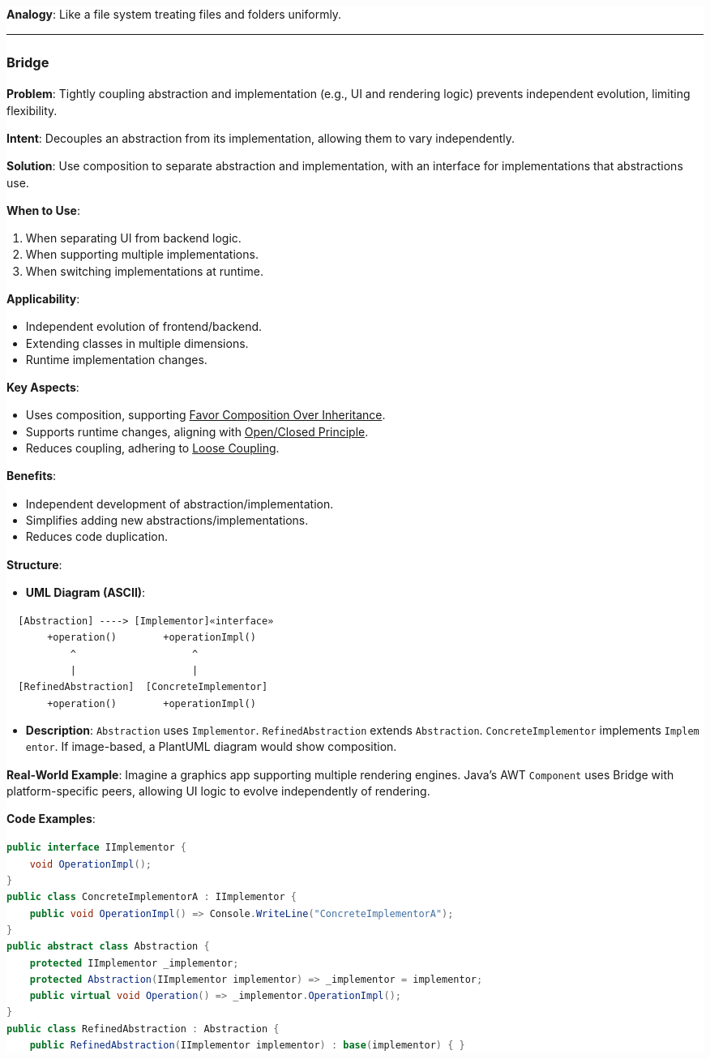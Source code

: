 **Analogy**: Like a file system treating files and folders uniformly.

---

### Bridge

**Problem**: Tightly coupling abstraction and implementation (e.g., UI and rendering logic) prevents independent evolution, limiting flexibility.

**Intent**: Decouples an abstraction from its implementation, allowing them to vary independently.

**Solution**: Use composition to separate abstraction and implementation, with an interface for implementations that abstractions use.

**When to Use**:
1. When separating UI from backend logic.
2. When supporting multiple implementations.
3. When switching implementations at runtime.

**Applicability**:
- Independent evolution of frontend/backend.
- Extending classes in multiple dimensions.
- Runtime implementation changes.

**Key Aspects**:
- Uses composition, supporting [Favor Composition Over Inheritance](#object-oriented-design-principles).
- Supports runtime changes, aligning with [Open/Closed Principle](#object-oriented-design-principles).
- Reduces coupling, adhering to [Loose Coupling](#object-oriented-design-principles).

**Benefits**:
- Independent development of abstraction/implementation.
- Simplifies adding new abstractions/implementations.
- Reduces code duplication.

**Structure**:
- **UML Diagram (ASCII)**:
```
  [Abstraction] ----> [Implementor]«interface»
       +operation()        +operationImpl()
           ^                    ^
           |                    |
  [RefinedAbstraction]  [ConcreteImplementor]
       +operation()        +operationImpl()
```
- **Description**: `Abstraction` uses `Implementor`. `RefinedAbstraction` extends `Abstraction`. `ConcreteImplementor` implements `Implementor`. If image-based, a PlantUML diagram would show composition.

**Real-World Example**: Imagine a graphics app supporting multiple rendering engines. Java’s AWT `Component` uses Bridge with platform-specific peers, allowing UI logic to evolve independently of rendering.

**Code Examples**:
```csharp
public interface IImplementor {
    void OperationImpl();
}
public class ConcreteImplementorA : IImplementor {
    public void OperationImpl() => Console.WriteLine("ConcreteImplementorA");
}
public abstract class Abstraction {
    protected IImplementor _implementor;
    protected Abstraction(IImplementor implementor) => _implementor = implementor;
    public virtual void Operation() => _implementor.OperationImpl();
}
public class RefinedAbstraction : Abstraction {
    public RefinedAbstraction(IImplementor implementor) : base(implementor) { }
```